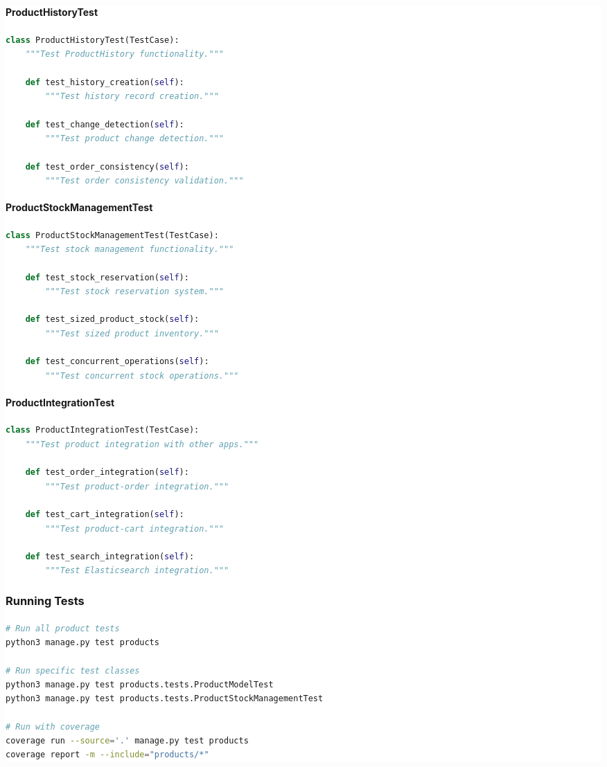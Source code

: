 #### ProductHistoryTest
```python
class ProductHistoryTest(TestCase):
    """Test ProductHistory functionality."""
    
    def test_history_creation(self):
        """Test history record creation."""
    
    def test_change_detection(self):
        """Test product change detection."""
    
    def test_order_consistency(self):
        """Test order consistency validation."""
```

#### ProductStockManagementTest
```python
class ProductStockManagementTest(TestCase):
    """Test stock management functionality."""
    
    def test_stock_reservation(self):
        """Test stock reservation system."""
    
    def test_sized_product_stock(self):
        """Test sized product inventory."""
    
    def test_concurrent_operations(self):
        """Test concurrent stock operations."""
```

#### ProductIntegrationTest
```python
class ProductIntegrationTest(TestCase):
    """Test product integration with other apps."""
    
    def test_order_integration(self):
        """Test product-order integration."""
    
    def test_cart_integration(self):
        """Test product-cart integration."""
    
    def test_search_integration(self):
        """Test Elasticsearch integration."""
```

### Running Tests
```bash
# Run all product tests
python3 manage.py test products

# Run specific test classes
python3 manage.py test products.tests.ProductModelTest
python3 manage.py test products.tests.ProductStockManagementTest

# Run with coverage
coverage run --source='.' manage.py test products
coverage report -m --include="products/*"
```
